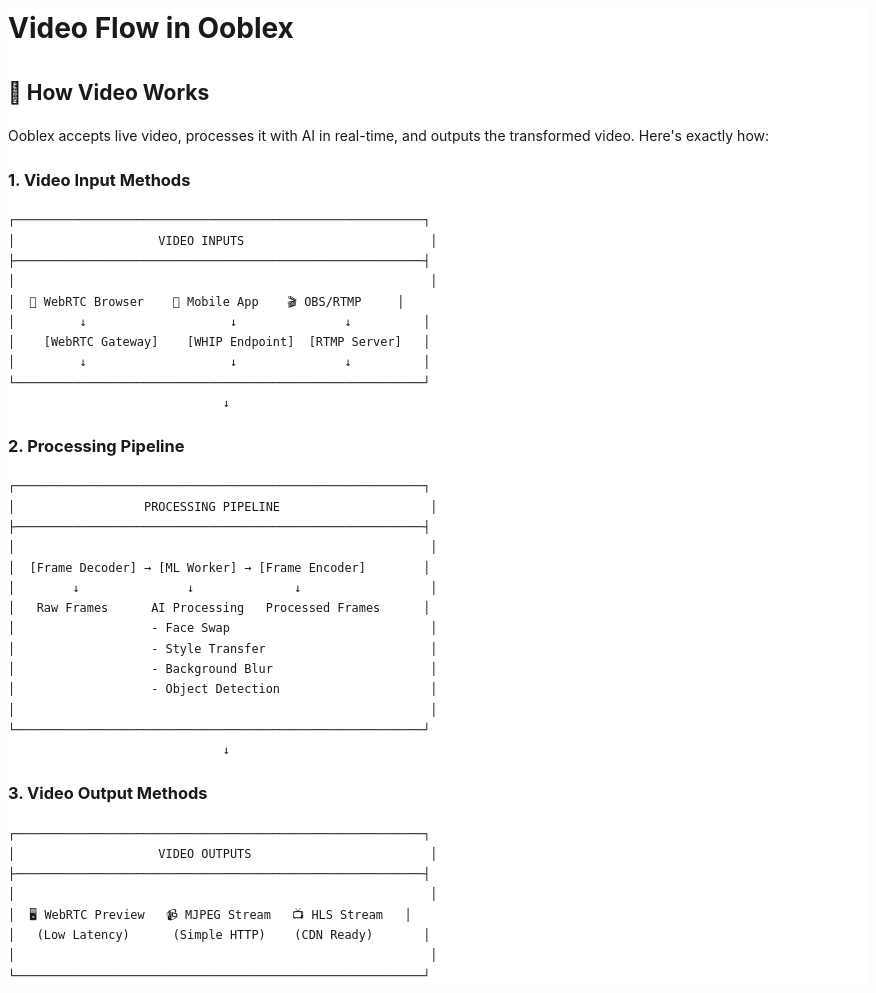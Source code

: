 # Video Flow in Ooblex

## 🎥 How Video Works

Ooblex accepts live video, processes it with AI in real-time, and outputs the transformed video. Here's exactly how:

### 1. Video Input Methods

```
┌─────────────────────────────────────────────────────────┐
│                    VIDEO INPUTS                          │
├─────────────────────────────────────────────────────────┤
│                                                          │
│  🎥 WebRTC Browser    📱 Mobile App    🎬 OBS/RTMP     │
│         ↓                    ↓               ↓          │
│    [WebRTC Gateway]    [WHIP Endpoint]  [RTMP Server]   │
│         ↓                    ↓               ↓          │
└─────────────────────────────────────────────────────────┘
                              ↓
```

### 2. Processing Pipeline

```
┌─────────────────────────────────────────────────────────┐
│                  PROCESSING PIPELINE                     │
├─────────────────────────────────────────────────────────┤
│                                                          │
│  [Frame Decoder] → [ML Worker] → [Frame Encoder]        │
│        ↓               ↓              ↓                  │
│   Raw Frames      AI Processing   Processed Frames      │
│                   - Face Swap                            │
│                   - Style Transfer                       │
│                   - Background Blur                      │
│                   - Object Detection                     │
│                                                          │
└─────────────────────────────────────────────────────────┘
                              ↓
```

### 3. Video Output Methods

```
┌─────────────────────────────────────────────────────────┐
│                    VIDEO OUTPUTS                         │
├─────────────────────────────────────────────────────────┤
│                                                          │
│  🖥️ WebRTC Preview   📹 MJPEG Stream   📺 HLS Stream   │
│   (Low Latency)      (Simple HTTP)    (CDN Ready)       │
│                                                          │
└─────────────────────────────────────────────────────────┘
```

